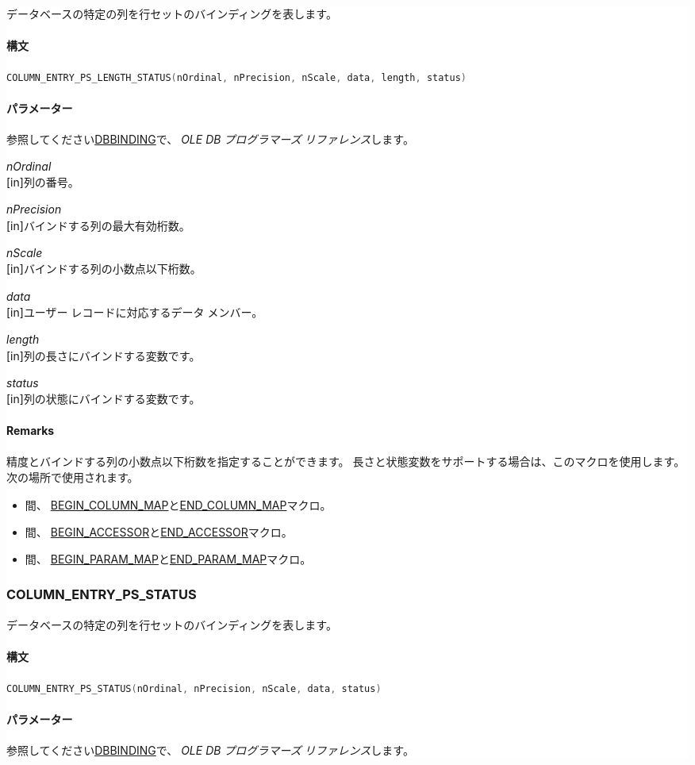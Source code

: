 データベースの特定の列を行セットのバインディングを表します。

#### <a name="syntax"></a>構文

```cpp
COLUMN_ENTRY_PS_LENGTH_STATUS(nOrdinal, nPrecision, nScale, data, length, status)
```

#### <a name="parameters"></a>パラメーター

参照してください[DBBINDING](https://docs.microsoft.com/previous-versions/windows/desktop/ms716845(v=vs.85))で、 *OLE DB プログラマーズ リファレンス*します。

*nOrdinal*<br/>
[in]列の番号。

*nPrecision*<br/>
[in]バインドする列の最大有効桁数。

*nScale*<br/>
[in]バインドする列の小数点以下桁数。

*data*<br/>
[in]ユーザー レコードに対応するデータ メンバー。

*length*<br/>
[in]列の長さにバインドする変数です。

*status*<br/>
[in]列の状態にバインドする変数です。

#### <a name="remarks"></a>Remarks

精度とバインドする列の小数点以下桁数を指定することができます。 長さと状態変数をサポートする場合は、このマクロを使用します。 次の場所で使用されます。

- 間、 [BEGIN_COLUMN_MAP](../../data/oledb/begin-column-map.md)と[END_COLUMN_MAP](../../data/oledb/end-column-map.md)マクロ。

- 間、 [BEGIN_ACCESSOR](../../data/oledb/begin-accessor.md)と[END_ACCESSOR](../../data/oledb/end-accessor.md)マクロ。

- 間、 [BEGIN_PARAM_MAP](../../data/oledb/begin-param-map.md)と[END_PARAM_MAP](../../data/oledb/end-param-map.md)マクロ。

### <a name="column_entry_ps_status"></a> COLUMN_ENTRY_PS_STATUS

データベースの特定の列を行セットのバインディングを表します。

#### <a name="syntax"></a>構文

```cpp
COLUMN_ENTRY_PS_STATUS(nOrdinal, nPrecision, nScale, data, status)
```

#### <a name="parameters"></a>パラメーター

参照してください[DBBINDING](https://docs.microsoft.com/previous-versions/windows/desktop/ms716845(v=vs.85))で、 *OLE DB プログラマーズ リファレンス*します。
